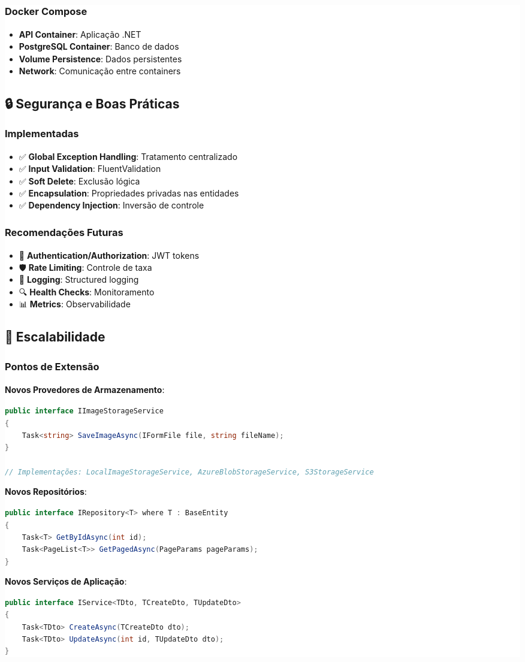 ### Docker Compose

- **API Container**: Aplicação .NET
- **PostgreSQL Container**: Banco de dados
- **Volume Persistence**: Dados persistentes
- **Network**: Comunicação entre containers

## 🔒 Segurança e Boas Práticas

### Implementadas
- ✅ **Global Exception Handling**: Tratamento centralizado
- ✅ **Input Validation**: FluentValidation
- ✅ **Soft Delete**: Exclusão lógica
- ✅ **Encapsulation**: Propriedades privadas nas entidades
- ✅ **Dependency Injection**: Inversão de controle

### Recomendações Futuras
- 🔐 **Authentication/Authorization**: JWT tokens
- 🛡️ **Rate Limiting**: Controle de taxa
- 📝 **Logging**: Structured logging
- 🔍 **Health Checks**: Monitoramento
- 📊 **Metrics**: Observabilidade

## 🚀 Escalabilidade

### Pontos de Extensão

**Novos Provedores de Armazenamento**:
```csharp
public interface IImageStorageService
{
    Task<string> SaveImageAsync(IFormFile file, string fileName);
}

// Implementações: LocalImageStorageService, AzureBlobStorageService, S3StorageService
```

**Novos Repositórios**:
```csharp
public interface IRepository<T> where T : BaseEntity
{
    Task<T> GetByIdAsync(int id);
    Task<PageList<T>> GetPagedAsync(PageParams pageParams);
}
```

**Novos Serviços de Aplicação**:
```csharp
public interface IService<TDto, TCreateDto, TUpdateDto>
{
    Task<TDto> CreateAsync(TCreateDto dto);
    Task<TDto> UpdateAsync(int id, TUpdateDto dto);
}
```
